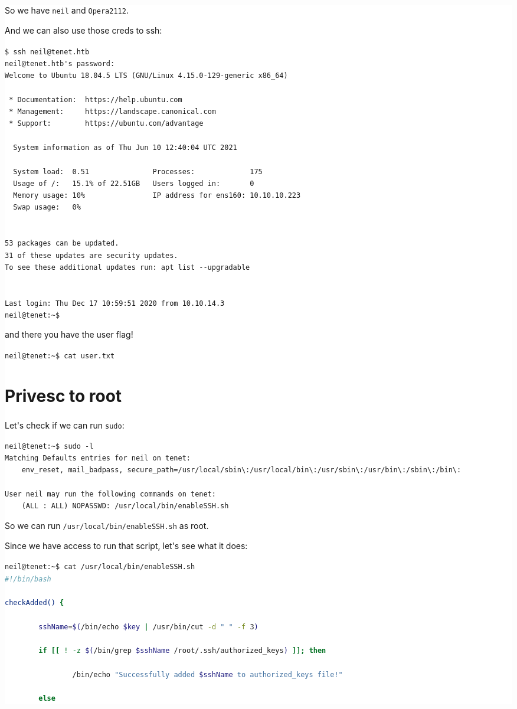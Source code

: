 So we have `neil` and `Opera2112`.

And we can also use those creds to ssh:

```
$ ssh neil@tenet.htb
neil@tenet.htb's password:
Welcome to Ubuntu 18.04.5 LTS (GNU/Linux 4.15.0-129-generic x86_64)

 * Documentation:  https://help.ubuntu.com
 * Management:     https://landscape.canonical.com
 * Support:        https://ubuntu.com/advantage

  System information as of Thu Jun 10 12:40:04 UTC 2021

  System load:  0.51               Processes:             175
  Usage of /:   15.1% of 22.51GB   Users logged in:       0
  Memory usage: 10%                IP address for ens160: 10.10.10.223
  Swap usage:   0%


53 packages can be updated.
31 of these updates are security updates.
To see these additional updates run: apt list --upgradable


Last login: Thu Dec 17 10:59:51 2020 from 10.10.14.3
neil@tenet:~$
```

and there you have the user flag!

```
neil@tenet:~$ cat user.txt
```

# Privesc to root

Let's check if we can run `sudo`:

```
neil@tenet:~$ sudo -l
Matching Defaults entries for neil on tenet:
    env_reset, mail_badpass, secure_path=/usr/local/sbin\:/usr/local/bin\:/usr/sbin\:/usr/bin\:/sbin\:/bin\:

User neil may run the following commands on tenet:
    (ALL : ALL) NOPASSWD: /usr/local/bin/enableSSH.sh
```

So we can run `/usr/local/bin/enableSSH.sh` as root.

Since we have access to run that script, let's see what it does:

```bash
neil@tenet:~$ cat /usr/local/bin/enableSSH.sh
#!/bin/bash

checkAdded() {

        sshName=$(/bin/echo $key | /usr/bin/cut -d " " -f 3)

        if [[ ! -z $(/bin/grep $sshName /root/.ssh/authorized_keys) ]]; then

                /bin/echo "Successfully added $sshName to authorized_keys file!"

        else

```